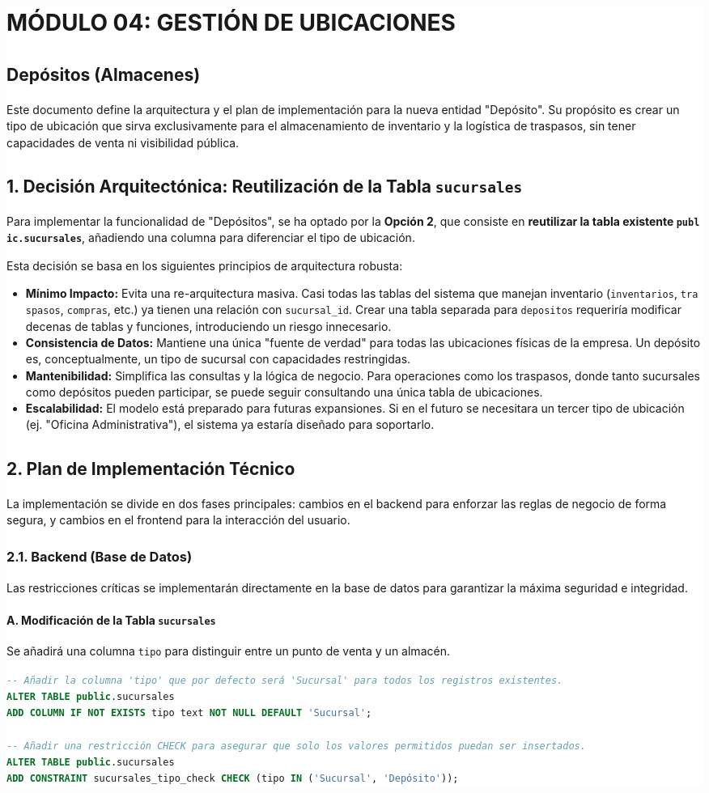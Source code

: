 # MÓDULO 04: GESTIÓN DE UBICACIONES
## Depósitos (Almacenes)

Este documento define la arquitectura y el plan de implementación para la nueva entidad "Depósito". Su propósito es crear un tipo de ubicación que sirva exclusivamente para el almacenamiento de inventario y la logística de traspasos, sin tener capacidades de venta ni visibilidad pública.

## 1. Decisión Arquitectónica: Reutilización de la Tabla `sucursales`

Para implementar la funcionalidad de "Depósitos", se ha optado por la **Opción 2**, que consiste en **reutilizar la tabla existente `public.sucursales`**, añadiendo una columna para diferenciar el tipo de ubicación.

Esta decisión se basa en los siguientes principios de arquitectura robusta:

-   **Mínimo Impacto:** Evita una re-arquitectura masiva. Casi todas las tablas del sistema que manejan inventario (`inventarios`, `traspasos`, `compras`, etc.) ya tienen una relación con `sucursal_id`. Crear una tabla separada para `depositos` requeriría modificar decenas de tablas y funciones, introduciendo un riesgo innecesario.
-   **Consistencia de Datos:** Mantiene una única "fuente de verdad" para todas las ubicaciones físicas de la empresa. Un depósito es, conceptualmente, un tipo de sucursal con capacidades restringidas.
-   **Mantenibilidad:** Simplifica las consultas y la lógica de negocio. Para operaciones como los traspasos, donde tanto sucursales como depósitos pueden participar, se puede seguir consultando una única tabla de ubicaciones.
-   **Escalabilidad:** El modelo está preparado para futuras expansiones. Si en el futuro se necesitara un tercer tipo de ubicación (ej. "Oficina Administrativa"), el sistema ya estaría diseñado para soportarlo.

## 2. Plan de Implementación Técnico

La implementación se divide en dos fases principales: cambios en el backend para enforzar las reglas de negocio de forma segura, y cambios en el frontend para la interacción del usuario.

### 2.1. Backend (Base de Datos)

Las restricciones críticas se implementarán directamente en la base de datos para garantizar la máxima seguridad e integridad.

#### A. Modificación de la Tabla `sucursales`

Se añadirá una columna `tipo` para distinguir entre un punto de venta y un almacén.

```sql
-- Añadir la columna 'tipo' que por defecto será 'Sucursal' para todos los registros existentes.
ALTER TABLE public.sucursales
ADD COLUMN IF NOT EXISTS tipo text NOT NULL DEFAULT 'Sucursal';

-- Añadir una restricción CHECK para asegurar que solo los valores permitidos puedan ser insertados.
ALTER TABLE public.sucursales
ADD CONSTRAINT sucursales_tipo_check CHECK (tipo IN ('Sucursal', 'Depósito'));
```
